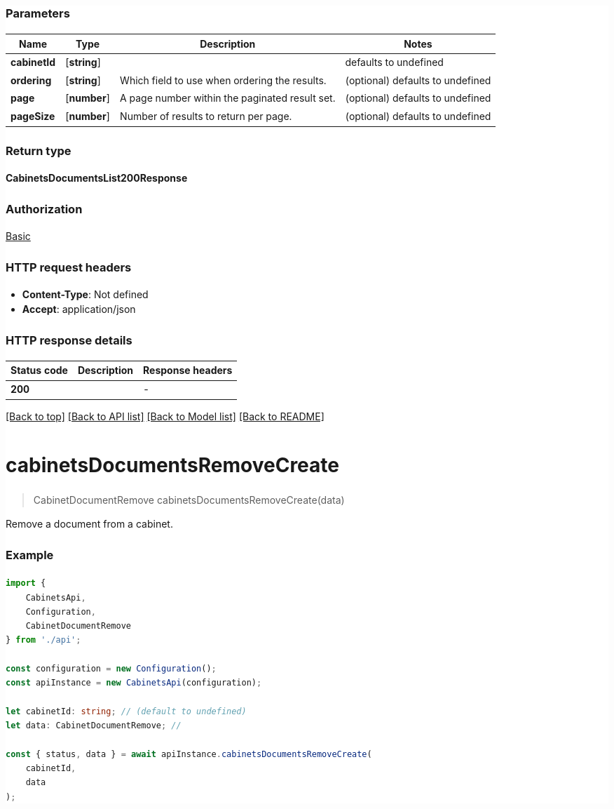 ### Parameters

|Name | Type | Description  | Notes|
|------------- | ------------- | ------------- | -------------|
| **cabinetId** | [**string**] |  | defaults to undefined|
| **ordering** | [**string**] | Which field to use when ordering the results. | (optional) defaults to undefined|
| **page** | [**number**] | A page number within the paginated result set. | (optional) defaults to undefined|
| **pageSize** | [**number**] | Number of results to return per page. | (optional) defaults to undefined|


### Return type

**CabinetsDocumentsList200Response**

### Authorization

[Basic](../README.md#Basic)

### HTTP request headers

 - **Content-Type**: Not defined
 - **Accept**: application/json


### HTTP response details
| Status code | Description | Response headers |
|-------------|-------------|------------------|
|**200** |  |  -  |

[[Back to top]](#) [[Back to API list]](../README.md#documentation-for-api-endpoints) [[Back to Model list]](../README.md#documentation-for-models) [[Back to README]](../README.md)

# **cabinetsDocumentsRemoveCreate**
> CabinetDocumentRemove cabinetsDocumentsRemoveCreate(data)

Remove a document from a cabinet.

### Example

```typescript
import {
    CabinetsApi,
    Configuration,
    CabinetDocumentRemove
} from './api';

const configuration = new Configuration();
const apiInstance = new CabinetsApi(configuration);

let cabinetId: string; // (default to undefined)
let data: CabinetDocumentRemove; //

const { status, data } = await apiInstance.cabinetsDocumentsRemoveCreate(
    cabinetId,
    data
);
```
